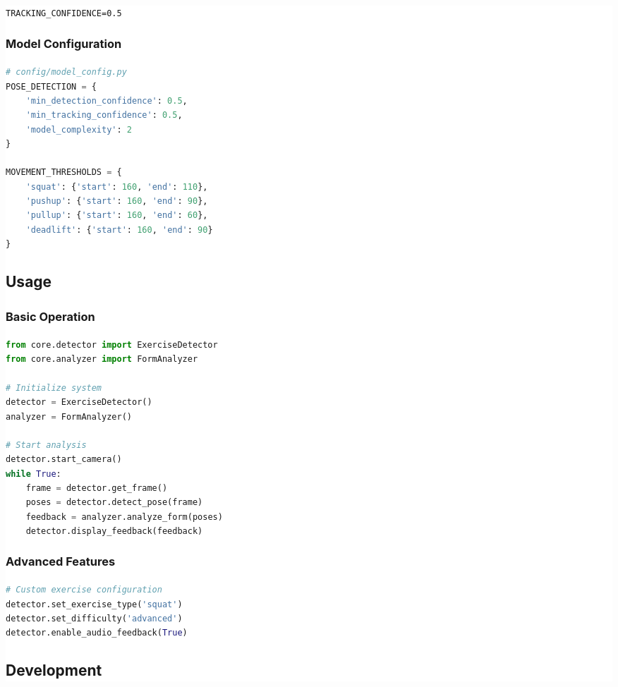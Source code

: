 ```plaintext
TRACKING_CONFIDENCE=0.5
```

### Model Configuration
```python
# config/model_config.py
POSE_DETECTION = {
    'min_detection_confidence': 0.5,
    'min_tracking_confidence': 0.5,
    'model_complexity': 2
}

MOVEMENT_THRESHOLDS = {
    'squat': {'start': 160, 'end': 110},
    'pushup': {'start': 160, 'end': 90},
    'pullup': {'start': 160, 'end': 60},
    'deadlift': {'start': 160, 'end': 90}
}
```

## Usage

### Basic Operation
```python
from core.detector import ExerciseDetector
from core.analyzer import FormAnalyzer

# Initialize system
detector = ExerciseDetector()
analyzer = FormAnalyzer()

# Start analysis
detector.start_camera()
while True:
    frame = detector.get_frame()
    poses = detector.detect_pose(frame)
    feedback = analyzer.analyze_form(poses)
    detector.display_feedback(feedback)
```

### Advanced Features
```python
# Custom exercise configuration
detector.set_exercise_type('squat')
detector.set_difficulty('advanced')
detector.enable_audio_feedback(True)
```

## Development
